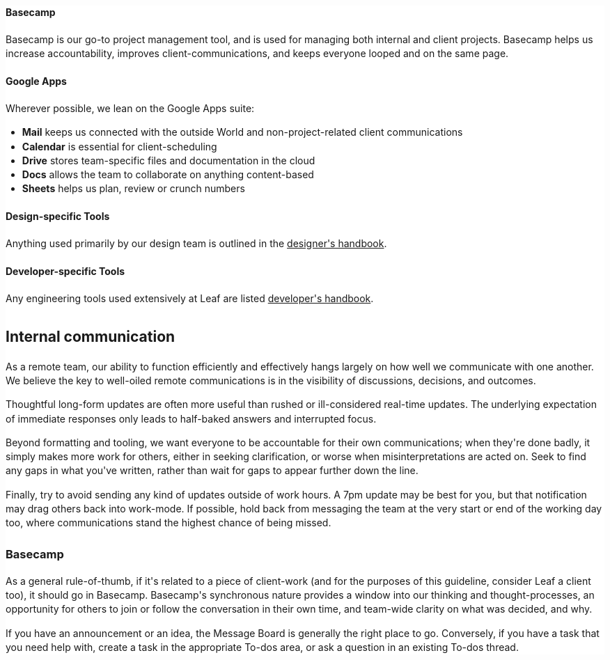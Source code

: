 #### Basecamp

Basecamp is our go-to project management tool, and is used for managing both internal and client projects. Basecamp helps us increase accountability, improves client-communications, and keeps everyone looped and on the same page.

#### Google Apps

Wherever possible, we lean on the Google Apps suite:

- **Mail** keeps us connected with the outside World and non-project-related client communications
- **Calendar** is essential for client-scheduling
- **Drive** stores team-specific files and documentation in the cloud
- **Docs** allows the team to collaborate on anything content-based
- **Sheets** helps us plan, review or crunch numbers

#### Design-specific Tools

Anything used primarily by our design team is outlined in the [designer's handbook][1].

#### Developer-specific Tools

Any engineering tools used extensively at Leaf are listed [developer's handbook][2].

## Internal communication

As a remote team, our ability to function efficiently and effectively hangs largely on how well we communicate with one another. We believe the key to well-oiled remote communications is in the visibility of discussions, decisions, and outcomes.

Thoughtful long-form updates are often more useful than rushed or ill-considered real-time updates. The underlying expectation of immediate responses only leads to half-baked answers and interrupted focus.

Beyond formatting and tooling, we want everyone to be accountable for their own communications; when they're done badly, it simply makes more work for others, either in seeking clarification, or worse when misinterpretations are acted on. Seek to find any gaps in what you've written, rather than wait for gaps to appear further down the line.

Finally, try to avoid sending any kind of updates outside of work hours. A 7pm update may be best for you, but that notification may drag others back into work-mode. If possible, hold back from messaging the team at the very start or end of the working day too, where communications stand the highest chance of being missed.

### Basecamp

As a general rule-of-thumb, if it's related to a piece of client-work (and for the purposes of this guideline, consider Leaf a client too), it should go in Basecamp.
Basecamp's synchronous nature provides a window into our thinking and thought-processes, an opportunity for others to join or follow the conversation in their own time, and team-wide clarity on what was decided, and why.

If you have an announcement or an idea, the Message Board is generally the right place to go. Conversely, if you have a task that you need help with, create a task in the appropriate To-dos area, or ask a question in an existing To-dos thread.


[1]: #
[2]: #
[3]: https://www.getharvest.com